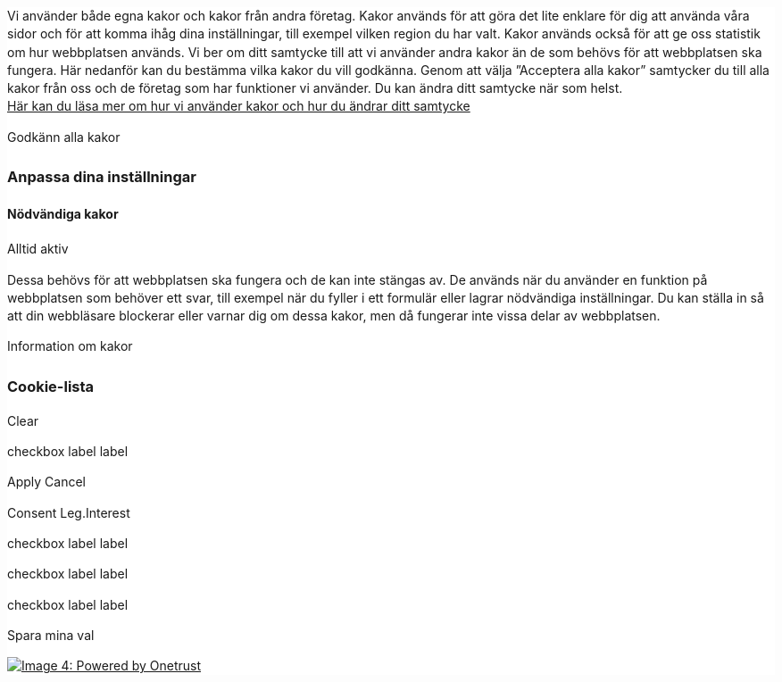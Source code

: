Vi använder både egna kakor och kakor från andra företag. Kakor används för att göra det lite enklare för dig att använda våra sidor och för att komma ihåg dina inställningar, till exempel vilken region du har valt. Kakor används också för att ge oss statistik om hur webbplatsen används. Vi ber om ditt samtycke till att vi använder andra kakor än de som behövs för att webbplatsen ska fungera. Här nedanför kan du bestämma vilka kakor du vill godkänna. Genom att välja ”Acceptera alla kakor” samtycker du till alla kakor från oss och de företag som har funktioner vi använder. Du kan ändra ditt samtycke när som helst.   
[Här kan du läsa mer om hur vi använder kakor och hur du ändrar ditt samtycke](https://www.1177.se/om-1177/1177.se/hantering-av-kakor-cookies-pa-1177.se/)

Godkänn alla kakor

### Anpassa dina inställningar

#### Nödvändiga kakor

Alltid aktiv

Dessa behövs för att webbplatsen ska fungera och de kan inte stängas av. De används när du använder en funktion på webbplatsen som behöver ett svar, till exempel när du fyller i ett formulär eller lagrar nödvändiga inställningar. Du kan ställa in så att din webbläsare blockerar eller varnar dig om dessa kakor, men då fungerar inte vissa delar av webbplatsen.

Information om kakor‎

### Cookie-lista

 

Clear

 checkbox label label

Apply Cancel

Consent Leg.Interest

 checkbox label label

 checkbox label label

 checkbox label label

Spara mina val

[![Image 4: Powered by Onetrust](https://www.1177.se/logos/static/powered_by_logo.svg)](https://www.onetrust.com/products/cookie-consent/)